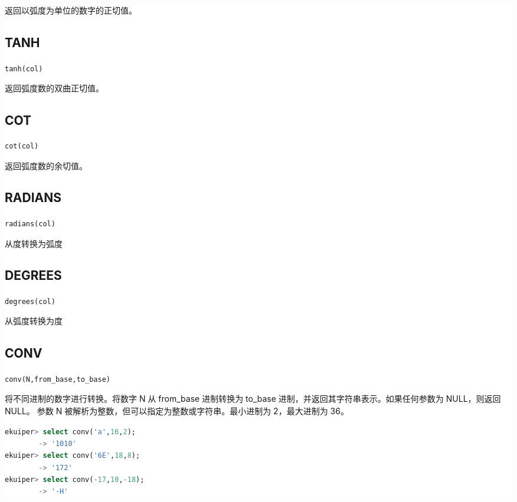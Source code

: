 返回以弧度为单位的数字的正切值。

## TANH

```text
tanh(col)
```

返回弧度数的双曲正切值。

## COT

```text
cot(col)
```

返回弧度数的余切值。

## RADIANS

```text
radians(col)
```

从度转换为弧度

## DEGREES

```text
degrees(col)
```

从弧度转换为度

## CONV

```text
conv(N,from_base,to_base)
```

将不同进制的数字进行转换。将数字 N 从 from_base 进制转换为 to_base 进制，并返回其字符串表示。如果任何参数为 NULL，则返回 NULL。
参数 N 被解析为整数，但可以指定为整数或字符串。最小进制为 2，最大进制为 36。

```sql
ekuiper> select conv('a',16,2);
        -> '1010'
ekuiper> select conv('6E',18,8);
        -> '172'
ekuiper> select conv(-17,10,-18);
        -> '-H'
```
